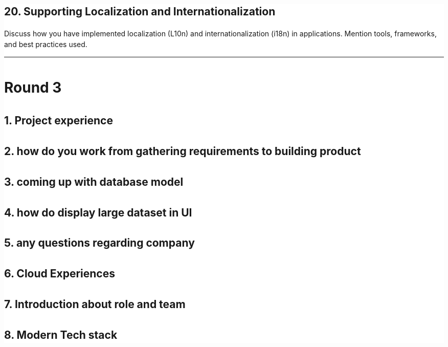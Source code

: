 ## 20. Supporting Localization and Internationalization
Discuss how you have implemented localization (L10n) and internationalization (i18n) in applications. Mention tools, frameworks, and best practices used.

---

# Round 3

## 1. Project experience
## 2. how do you work from gathering requirements to building product
## 3. coming up with database model
## 4. how do display large dataset in UI
## 5. any questions regarding company
## 6. Cloud Experiences
## 7. Introduction about role and team
## 8. Modern Tech stack


